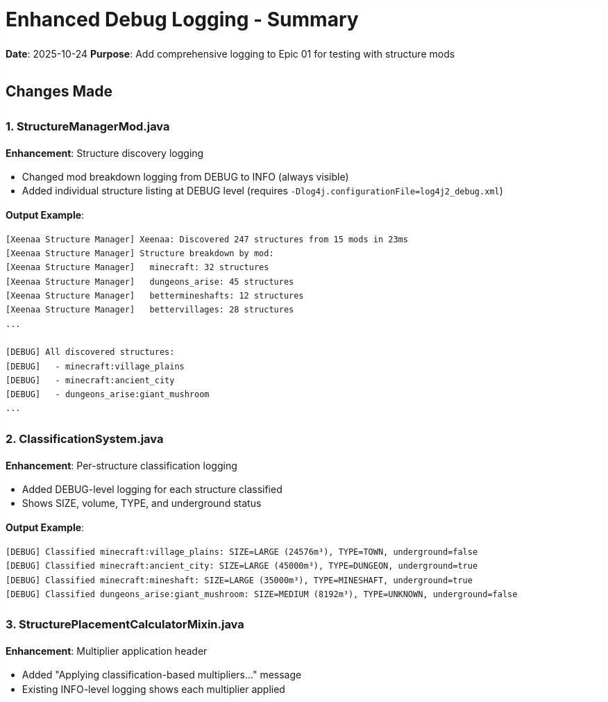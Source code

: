 # Enhanced Debug Logging - Summary

**Date**: 2025-10-24
**Purpose**: Add comprehensive logging to Epic 01 for testing with structure mods

## Changes Made

### 1. StructureManagerMod.java

**Enhancement**: Structure discovery logging
- Changed mod breakdown logging from DEBUG to INFO (always visible)
- Added individual structure listing at DEBUG level (requires `-Dlog4j.configurationFile=log4j2_debug.xml`)

**Output Example**:
```
[Xeenaa Structure Manager] Xeenaa: Discovered 247 structures from 15 mods in 23ms
[Xeenaa Structure Manager] Structure breakdown by mod:
[Xeenaa Structure Manager]   minecraft: 32 structures
[Xeenaa Structure Manager]   dungeons_arise: 45 structures
[Xeenaa Structure Manager]   bettermineshafts: 12 structures
[Xeenaa Structure Manager]   bettervillages: 28 structures
...

[DEBUG] All discovered structures:
[DEBUG]   - minecraft:village_plains
[DEBUG]   - minecraft:ancient_city
[DEBUG]   - dungeons_arise:giant_mushroom
...
```

### 2. ClassificationSystem.java

**Enhancement**: Per-structure classification logging
- Added DEBUG-level logging for each structure classified
- Shows SIZE, volume, TYPE, and underground status

**Output Example**:
```
[DEBUG] Classified minecraft:village_plains: SIZE=LARGE (24576m³), TYPE=TOWN, underground=false
[DEBUG] Classified minecraft:ancient_city: SIZE=LARGE (45000m³), TYPE=DUNGEON, underground=true
[DEBUG] Classified minecraft:mineshaft: SIZE=LARGE (35000m³), TYPE=MINESHAFT, underground=true
[DEBUG] Classified dungeons_arise:giant_mushroom: SIZE=MEDIUM (8192m³), TYPE=UNKNOWN, underground=false
```

### 3. StructurePlacementCalculatorMixin.java

**Enhancement**: Multiplier application header
- Added "Applying classification-based multipliers..." message
- Existing INFO-level logging shows each multiplier applied

